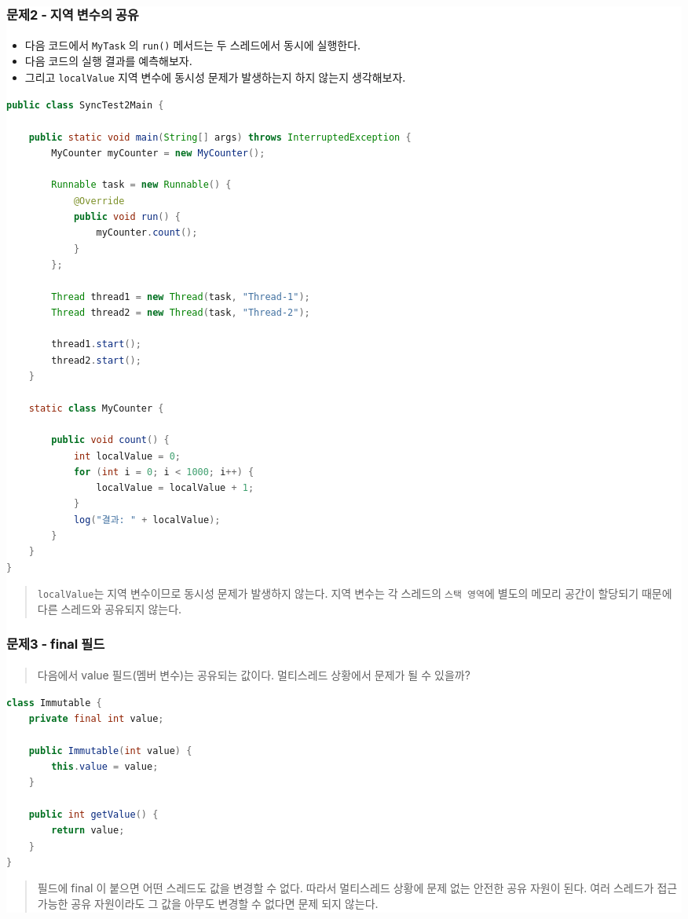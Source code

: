 
### 문제2 - 지역 변수의 공유
- 다음 코드에서 `MyTask` 의 `run()` 메서드는 두 스레드에서 동시에 실행한다.
- 다음 코드의 실행 결과를 예측해보자.
- 그리고 `localValue` 지역 변수에 동시성 문제가 발생하는지 하지 않는지 생각해보자.

```java
public class SyncTest2Main {
    
    public static void main(String[] args) throws InterruptedException {
        MyCounter myCounter = new MyCounter();
        
        Runnable task = new Runnable() {
            @Override
            public void run() {
                myCounter.count();
            }
        };
        
        Thread thread1 = new Thread(task, "Thread-1");
        Thread thread2 = new Thread(task, "Thread-2");
        
        thread1.start();
        thread2.start();
    }

    static class MyCounter {
        
        public void count() {
            int localValue = 0;
            for (int i = 0; i < 1000; i++) {
                localValue = localValue + 1;
            }
            log("결과: " + localValue);
        }
    }
}
```

> `localValue`는 지역 변수이므로 동시성 문제가 발생하지 않는다. 지역 변수는 각 스레드의 `스택 영역`에 별도의 메모리 공간이 할당되기 때문에 다른 스레드와 공유되지 않는다.


### 문제3 - final 필드
> 다음에서 value 필드(멤버 변수)는 공유되는 값이다. 멀티스레드 상황에서 문제가 될 수 있을까?

```java
class Immutable {
    private final int value;

    public Immutable(int value) {
        this.value = value;
    }

    public int getValue() {
        return value;
    }
}
```

> 필드에 final 이 붙으면 어떤 스레드도 값을 변경할 수 없다. 따라서 멀티스레드 상황에 문제 없는 안전한 공유 자원이 된다. 여러 스레드가 접근 가능한 공유 자원이라도 그 값을 아무도 변경할 수 없다면 문제 되지 않는다.